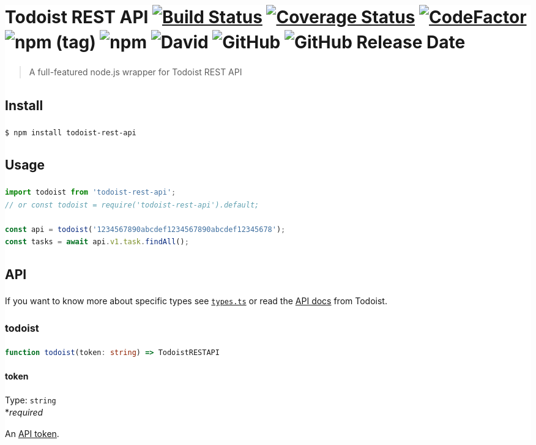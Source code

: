 # Todoist REST API [![Build Status](https://travis-ci.com/moranje/todoist-rest-api.svg?branch=master)](https://travis-ci.com/moranje/todoist-rest-api) [![Coverage Status](https://coveralls.io/repos/github/moranje/todoist-rest-api/badge.svg?branch=master)](https://coveralls.io/github/moranje/todoist-rest-api?branch=master) [![CodeFactor](https://www.codefactor.io/repository/github/moranje/todoist-rest-api/badge)](https://www.codefactor.io/repository/github/moranje/todoist-rest-api) ![npm (tag)](https://img.shields.io/npm/v/todoist-rest-api/latest) ![npm](https://img.shields.io/npm/dw/todoist-rest-api) ![David](https://img.shields.io/david/moranje/todoist-rest-api) ![GitHub](https://img.shields.io/github/license/moranje/todoist-rest-api) ![GitHub Release Date](https://img.shields.io/github/release-date/moranje/todoist-rest-api)

> A full-featured node.js wrapper for Todoist REST API

## Install

```
$ npm install todoist-rest-api
```

## Usage

```ts
import todoist from 'todoist-rest-api';
// or const todoist = require('todoist-rest-api').default;

const api = todoist('1234567890abcdef1234567890abcdef12345678');
const tasks = await api.v1.task.findAll();
```

## API

If you want to know more about specific types see [`types.ts`](https://github.com/moranje/todoist-rest-api/blob/master/types.d.ts) or read the [API docs](https://doist.github.io/todoist-api/rest/v1/) from Todoist.

### todoist

```ts
function todoist(token: string) => TodoistRESTAPI
```

#### token

Type: `string`\
\*_required_

An [API token](https://todoist.com/Users/viewPrefs?page=integrations).
